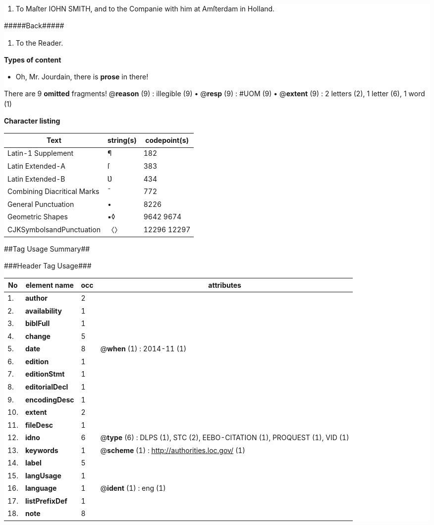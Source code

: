 1. To Maſter IOHN SMITH, and to the Companie with him at Amſterdam in Holland.

#####Back#####

1. To the Reader.

**Types of content**

  * Oh, Mr. Jourdain, there is **prose** in there!

There are 9 **omitted** fragments! 
 @__reason__ (9) : illegible (9)  •  @__resp__ (9) : #UOM (9)  •  @__extent__ (9) : 2 letters (2), 1 letter (6), 1 word (1)

**Character listing**


|Text|string(s)|codepoint(s)|
|---|---|---|
|Latin-1 Supplement|¶|182|
|Latin Extended-A|ſ|383|
|Latin Extended-B|Ʋ|434|
|Combining             Diacritical Marks|̄|772|
|General Punctuation|•|8226|
|Geometric Shapes|▪◊|9642 9674|
|CJKSymbolsandPunctuation|〈〉|12296 12297|

##Tag Usage Summary##

###Header Tag Usage###

|No|element name|occ|attributes|
|---|---|---|---|
|1.|__author__|2||
|2.|__availability__|1||
|3.|__biblFull__|1||
|4.|__change__|5||
|5.|__date__|8| @__when__ (1) : 2014-11 (1)|
|6.|__edition__|1||
|7.|__editionStmt__|1||
|8.|__editorialDecl__|1||
|9.|__encodingDesc__|1||
|10.|__extent__|2||
|11.|__fileDesc__|1||
|12.|__idno__|6| @__type__ (6) : DLPS (1), STC (2), EEBO-CITATION (1), PROQUEST (1), VID (1)|
|13.|__keywords__|1| @__scheme__ (1) : http://authorities.loc.gov/ (1)|
|14.|__label__|5||
|15.|__langUsage__|1||
|16.|__language__|1| @__ident__ (1) : eng (1)|
|17.|__listPrefixDef__|1||
|18.|__note__|8||